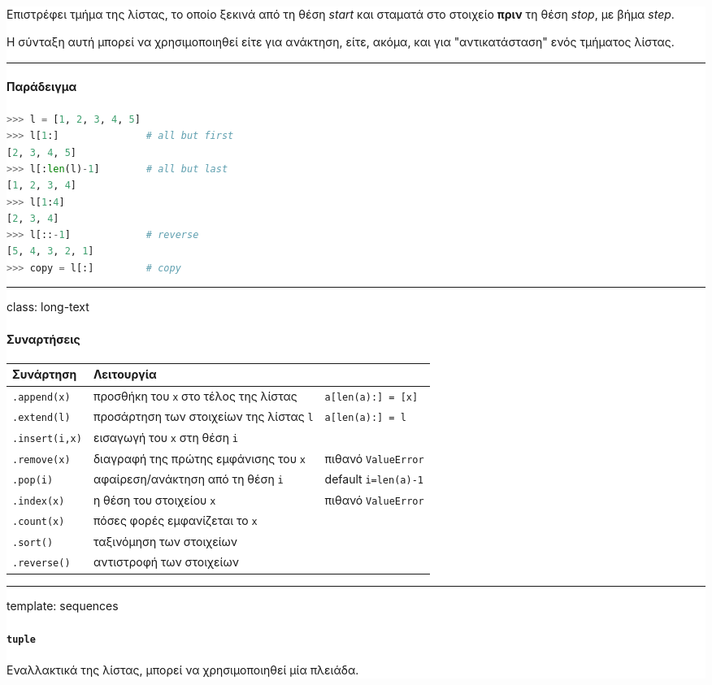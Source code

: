 Επιστρέφει τμήμα της λίστας, το οποίο ξεκινά από τη θέση _start_ και σταματά στο στοιχείο **πριν** τη θέση _stop_, με βήμα _step_.

Η σύνταξη αυτή μπορεί να χρησιμοποιηθεί είτε για ανάκτηση, είτε, ακόμα, και για "αντικατάσταση" ενός τμήματος λίστας.

---

#### Παράδειγμα

```python
>>> l = [1, 2, 3, 4, 5]
>>> l[1:]               # all but first
[2, 3, 4, 5]
>>> l[:len(l)-1]        # all but last
[1, 2, 3, 4]
>>> l[1:4]
[2, 3, 4]
>>> l[::-1]             # reverse
[5, 4, 3, 2, 1]
>>> copy = l[:]         # copy

```

---
class: long-text

#### Συναρτήσεις

| Συνάρτηση | Λειτουργία |  |
| :-- | :-- | :-- |
| `.append(x)` | προσθήκη του `x` στο τέλος της λίστας | `a[len(a):] = [x]` |
| `.extend(l)` | προσάρτηση των στοιχείων της λίστας `l` | `a[len(a):] = l` |
| `.insert(i,x)` | εισαγωγή του `x` στη θέση `i` | |
| `.remove(x)` | διαγραφή της πρώτης εμφάνισης του `x` | πιθανό `ValueError` |
| `.pop(i)` | αφαίρεση/ανάκτηση από τη θέση `i` | default `i=len(a)-1` |
| `.index(x)` | η θέση του στοιχείου `x` | πιθανό `ValueError` |
| `.count(x)` | πόσες φορές εμφανίζεται το `x` |
| `.sort()` | ταξινόμηση των στοιχείων |
| `.reverse()` | αντιστροφή των στοιχείων |

---
template: sequences

#### `tuple`

Εναλλακτικά της λίστας, μπορεί να χρησιμοποιηθεί μία πλειάδα.
